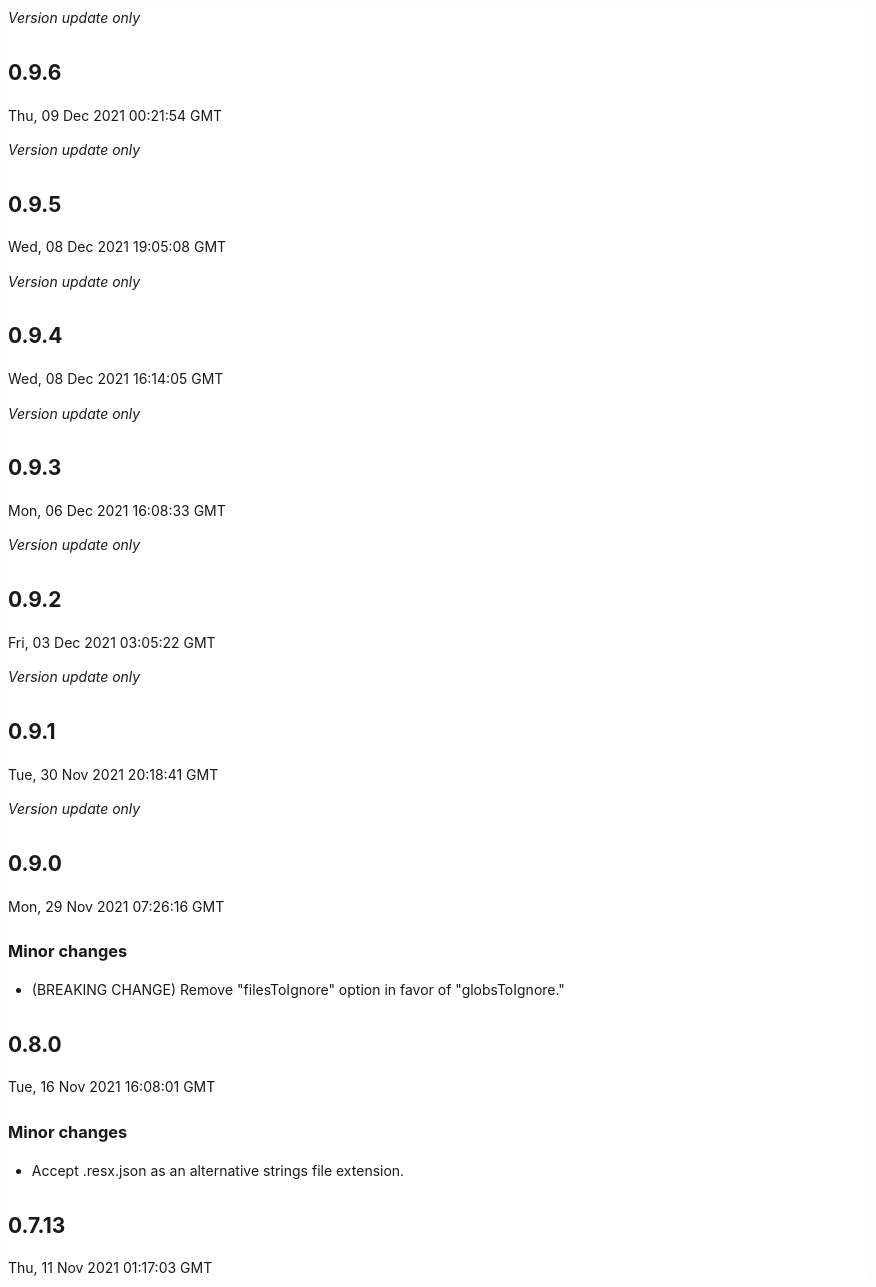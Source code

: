 _Version update only_

## 0.9.6
Thu, 09 Dec 2021 00:21:54 GMT

_Version update only_

## 0.9.5
Wed, 08 Dec 2021 19:05:08 GMT

_Version update only_

## 0.9.4
Wed, 08 Dec 2021 16:14:05 GMT

_Version update only_

## 0.9.3
Mon, 06 Dec 2021 16:08:33 GMT

_Version update only_

## 0.9.2
Fri, 03 Dec 2021 03:05:22 GMT

_Version update only_

## 0.9.1
Tue, 30 Nov 2021 20:18:41 GMT

_Version update only_

## 0.9.0
Mon, 29 Nov 2021 07:26:16 GMT

### Minor changes

- (BREAKING CHANGE) Remove "filesToIgnore" option in favor of "globsToIgnore."

## 0.8.0
Tue, 16 Nov 2021 16:08:01 GMT

### Minor changes

- Accept .resx.json as an alternative strings file extension.

## 0.7.13
Thu, 11 Nov 2021 01:17:03 GMT
